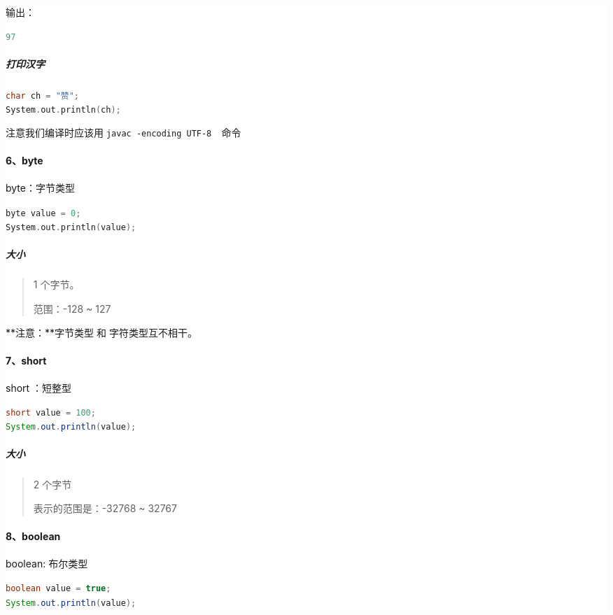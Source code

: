 输出：

```c
97
```



##### 打印汉字

```c
char ch = "赞";
System.out.println(ch);
```

注意我们编译时应该用 `javac -encoding UTF-8  `命令



#### 6、byte

byte：字节类型

```c
byte value = 0;
System.out.println(value);
```

##### 大小

>1 个字节。
>
>范围：-128 ~ 127

**注意：**字节类型 和 字符类型互不相干。



#### 7、short

short ：短整型

```java
short value = 100;
System.out.println(value);
```

##### 大小

> 2 个字节
>
> 表示的范围是：-32768 ~ 32767



#### 8、boolean

boolean: 布尔类型

```java
boolean value = true;
System.out.println(value);
```

